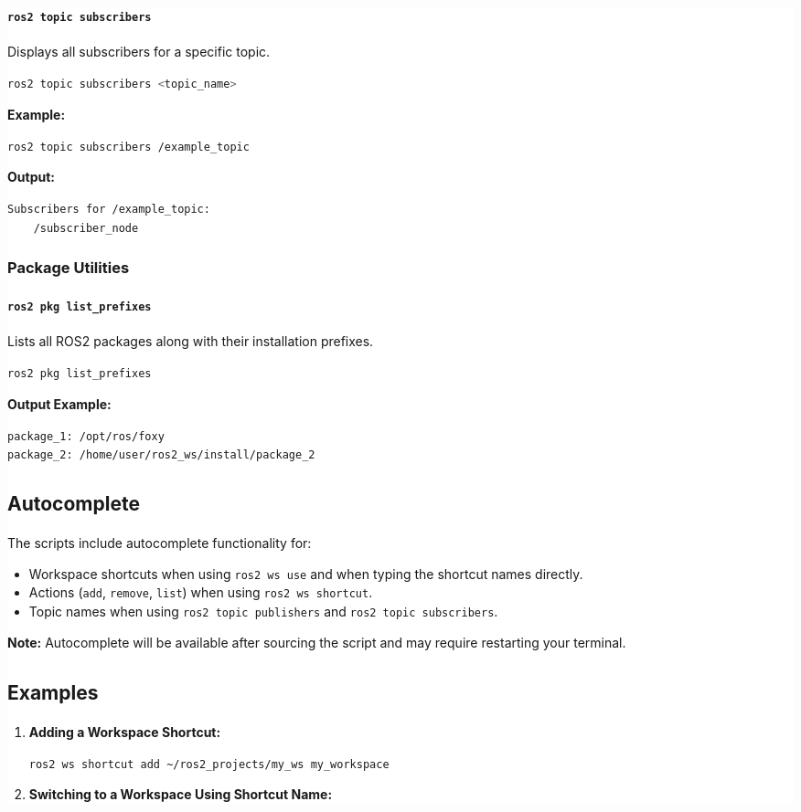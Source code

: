 #### `ros2 topic subscribers`

Displays all subscribers for a specific topic.

```bash
ros2 topic subscribers <topic_name>
```

**Example:**

```bash
ros2 topic subscribers /example_topic
```

**Output:**

```
Subscribers for /example_topic:
    /subscriber_node
```

### Package Utilities

#### `ros2 pkg list_prefixes`

Lists all ROS2 packages along with their installation prefixes.

```bash
ros2 pkg list_prefixes
```

**Output Example:**

```
package_1: /opt/ros/foxy
package_2: /home/user/ros2_ws/install/package_2
```

## Autocomplete

The scripts include autocomplete functionality for:

- Workspace shortcuts when using `ros2 ws use` and when typing the shortcut names directly.
- Actions (`add`, `remove`, `list`) when using `ros2 ws shortcut`.
- Topic names when using `ros2 topic publishers` and `ros2 topic subscribers`.

**Note:** Autocomplete will be available after sourcing the script and may require restarting your terminal.

## Examples

1. **Adding a Workspace Shortcut:**

   ```bash
   ros2 ws shortcut add ~/ros2_projects/my_ws my_workspace
   ```

2. **Switching to a Workspace Using Shortcut Name:**
